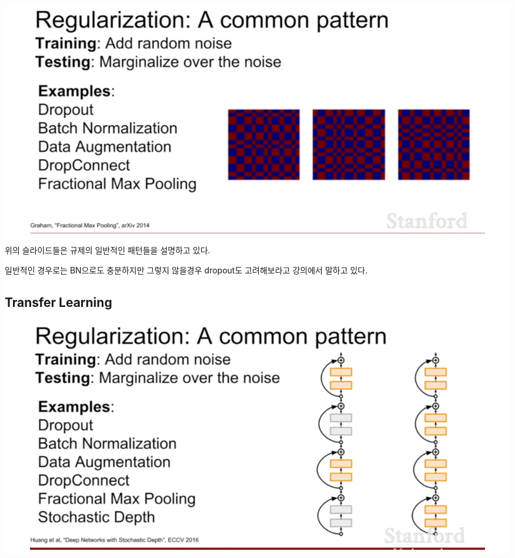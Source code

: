 <center><img src="/public/img/CS231n-Lecture07/img53.png" width="90%"></center>

위의 슬라이드들은 규제의 일반적인 패턴들을 설명하고 있다.



일반적인 경우로는 BN으로도 충분하지만 그렇지 않을경우 dropout도 고려해보라고 강의에서 말하고 있다.

## Transfer Learning

<center><img src="/public/img/CS231n-Lecture07/img54.png" width="90%"></center>
